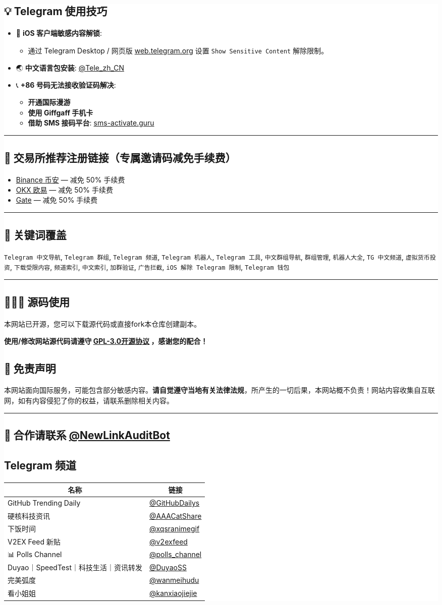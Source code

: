 ## 💡 Telegram 使用技巧

- 📱 **iOS 客户端敏感内容解锁**:
    - 通过 Telegram Desktop / 网页版 [web.telegram.org](https://web.telegram.org/) 设置 `Show Sensitive Content` 解除限制。

- 🌏 **中文语言包安装**: [@Tele_zh_CN](https://t.me/Tele_zh_CN)

- 📞 **+86 号码无法接收验证码解决**:
    - **开通国际漫游**
    - **使用 Giffgaff 手机卡**
    - **借助 SMS 接码平台**: [sms-activate.guru](https://sms-activate.io/?ref=12782462)

---

## 🔑 交易所推荐注册链接（专属邀请码减免手续费）

- [Binance 币安](https://accounts.binance.com/zh-CN/register?ref=58799838) — 减免 50% 手续费
- [OKX 欧易](https://www.okx.com) — 减免 50% 手续费
- [Gate](https://www.gate.io/ref/370610) — 减免 50% 手续费

---

## 🔗 关键词覆盖

`Telegram 中文导航`, `Telegram 群组`, `Telegram 频道`, `Telegram 机器人`, `Telegram 工具`, `中文群组导航`, `群组管理`, `机器人大全`, `TG 中文频道`, `虚拟货币投资`, `下载受限内容`, `频道索引`, `中文索引`, `加群验证`, `广告拦截`, `iOS 解除 Telegram 限制`, `Telegram 钱包`

---

## 👨🏻‍💻 源码使用

本网站已开源，您可以下载源代码或直接fork本仓库创建副本。

**使用/修改网站源代码请遵守 [GPL-3.0开源协议](https://github.com/feijiqun/feijiqun.github.io/blob/main/LICENSE) ，感谢您的配合！**

## 📝 免责声明

本网站面向国际服务，可能包含部分敏感内容。**请自觉遵守当地有关法律法规**，所产生的一切后果，本网站概不负责！网站内容收集自互联网，如有内容侵犯了你的权益，请联系删除相关内容。

---

## 📨 合作请联系 [@NewLinkAuditBot](https://t.me/NewLinkAuditBot)

## Telegram 频道

| 名称                                         | 链接                                                                                 |
|--------------------------------------------|------------------------------------------------------------------------------------|
| GitHub Trending Daily                      | [@GitHubDailys](https://t.me/GitHubDailys)                                         |
| 硬核科技资讯                                     | [@AAACatShare](https://t.me/AAACatShare)                                           |
| 下饭时间                                       | [@xqsranimegif](https://t.me/xqsranimegif)                                         |
| V2EX Feed 新贴                               | [@v2exfeed](https://t.me/v2exfeed)                                                 |
| 📊 Polls Channel                           | [@polls_channel](https://t.me/polls_channel)                                       |
| Duyao｜SpeedTest｜科技生活｜资讯转发                  | [@DuyaoSS](https://t.me/DuyaoSS)                                                   |
| 完美弧度                                       | [@wanmeihudu](https://t.me/wanmeihudu)                                             |
| 看小姐姐                                       | [@kanxiaojiejie](https://t.me/kanxiaojiejie)                                       |
